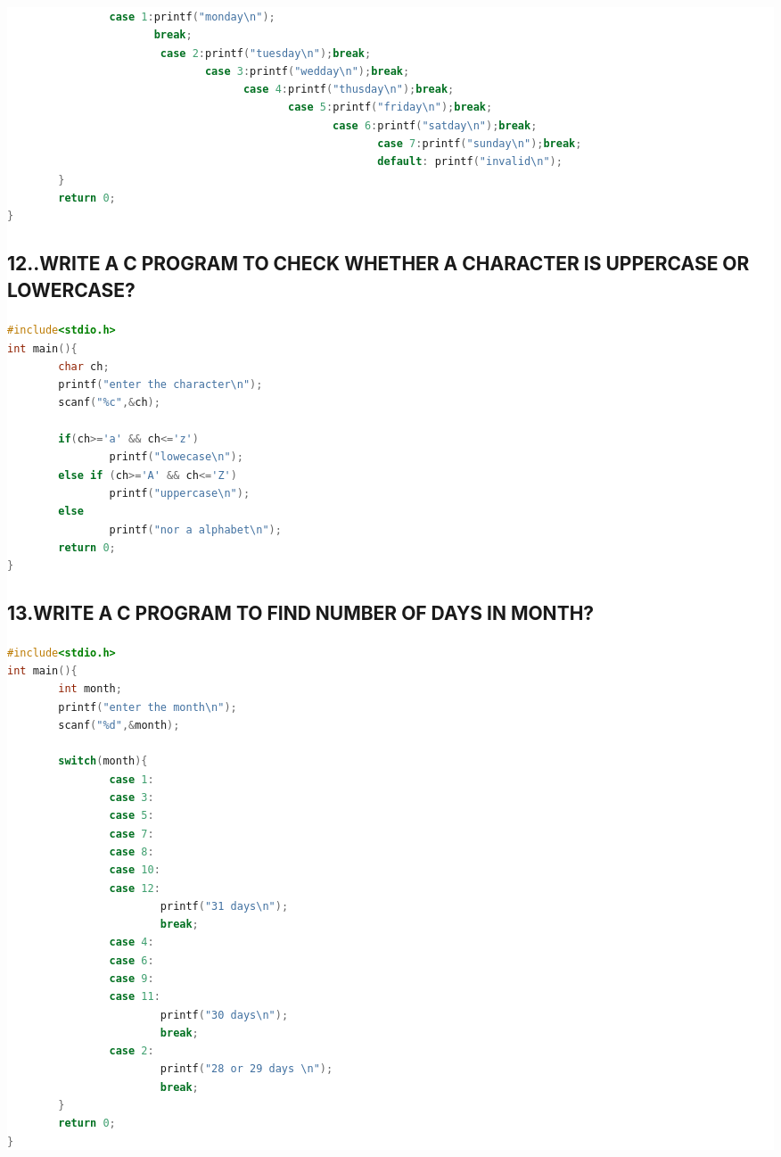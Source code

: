 ```c
                case 1:printf("monday\n");
                       break;
                        case 2:printf("tuesday\n");break;
                               case 3:printf("wedday\n");break;
                                     case 4:printf("thusday\n");break;
                                            case 5:printf("friday\n");break;
                                                   case 6:printf("satday\n");break;
                                                          case 7:printf("sunday\n");break;
                                                          default: printf("invalid\n");
        }
        return 0;
}
```
## 12..WRITE A C PROGRAM TO CHECK WHETHER A CHARACTER IS UPPERCASE OR LOWERCASE?
```c
#include<stdio.h>
int main(){
        char ch;
        printf("enter the character\n");
        scanf("%c",&ch);

        if(ch>='a' && ch<='z')
                printf("lowecase\n");
        else if (ch>='A' && ch<='Z')
                printf("uppercase\n");
        else
                printf("nor a alphabet\n");
        return 0;
}
```
## 13.WRITE A C PROGRAM TO FIND NUMBER OF DAYS IN MONTH?
```c
#include<stdio.h>
int main(){
        int month;
        printf("enter the month\n");
        scanf("%d",&month);

        switch(month){
                case 1:
                case 3:
                case 5:
                case 7:
                case 8:
                case 10:
                case 12:
                        printf("31 days\n");
                        break;
                case 4:
                case 6:
                case 9:
                case 11:
                        printf("30 days\n");
                        break;
                case 2:
                        printf("28 or 29 days \n");
                        break;
        }
        return 0;
}
```